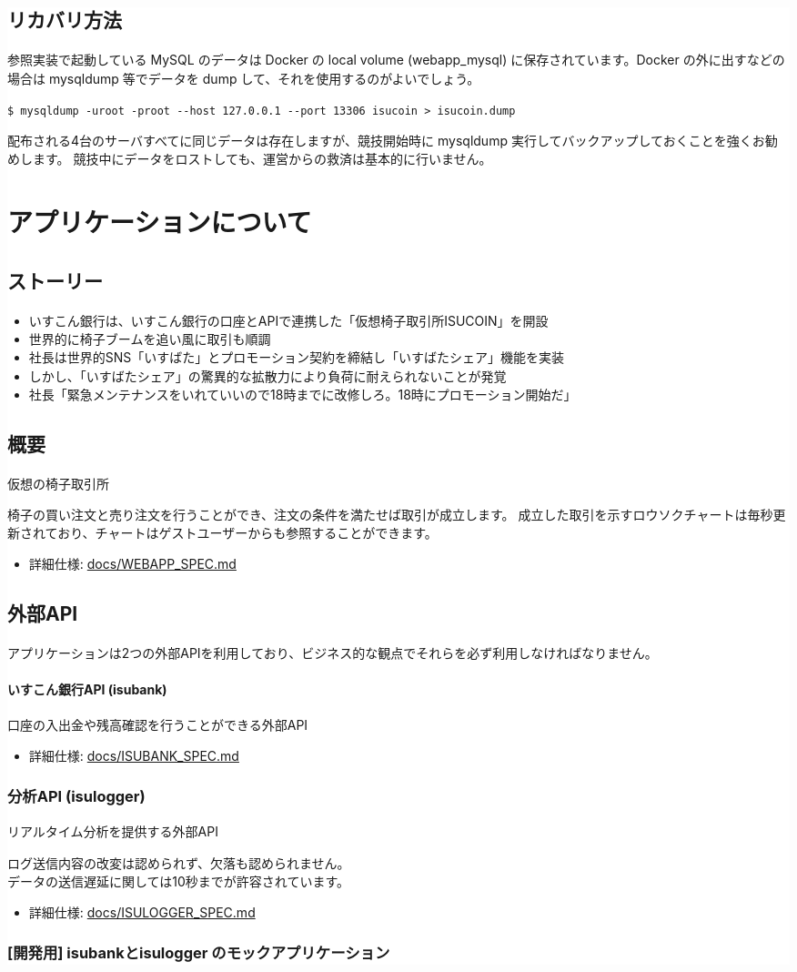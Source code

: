 ## リカバリ方法

参照実装で起動している MySQL のデータは Docker の local volume (webapp_mysql) に保存されています。Docker の外に出すなどの場合は mysqldump 等でデータを dump して、それを使用するのがよいでしょう。

```console
$ mysqldump -uroot -proot --host 127.0.0.1 --port 13306 isucoin > isucoin.dump
```

配布される4台のサーバすべてに同じデータは存在しますが、競技開始時に mysqldump 実行してバックアップしておくことを強くお勧めします。
競技中にデータをロストしても、運営からの救済は基本的に行いません。

# アプリケーションについて

## ストーリー

- いすこん銀行は、いすこん銀行の口座とAPIで連携した「仮想椅子取引所ISUCOIN」を開設
- 世界的に椅子ブームを追い風に取引も順調
- 社長は世界的SNS「いすばた」とプロモーション契約を締結し「いすばたシェア」機能を実装
- しかし、「いすばたシェア」の驚異的な拡散力により負荷に耐えられないことが発覚
- 社長「緊急メンテナンスをいれていいので18時までに改修しろ。18時にプロモーション開始だ」

## 概要

仮想の椅子取引所

椅子の買い注文と売り注文を行うことができ、注文の条件を満たせば取引が成立します。
成立した取引を示すロウソクチャートは毎秒更新されており、チャートはゲストユーザーからも参照することができます。

- 詳細仕様: [docs/WEBAPP_SPEC.md](WEBAPP_SPEC.md)

## 外部API

アプリケーションは2つの外部APIを利用しており、ビジネス的な観点でそれらを必ず利用しなければなりません。

#### いすこん銀行API (isubank)

口座の入出金や残高確認を行うことができる外部API

- 詳細仕様: [docs/ISUBANK_SPEC.md](ISUBANK_SPEC.md)


### 分析API (isulogger)

リアルタイム分析を提供する外部API

ログ送信内容の改変は認められず、欠落も認められません。  
データの送信遅延に関しては10秒までが許容されています。  

- 詳細仕様: [docs/ISULOGGER_SPEC.md](ISULOGGER_SPEC.md)


### [開発用] isubankとisulogger のモックアプリケーション
